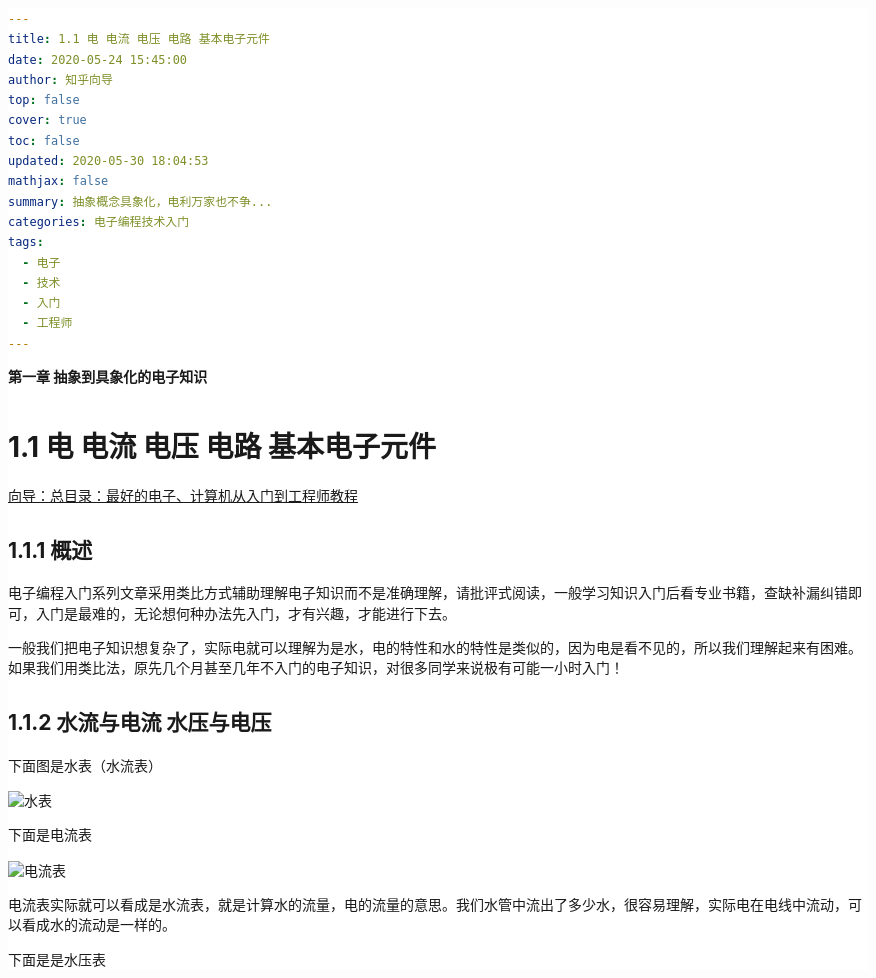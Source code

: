 ```yaml
---
title: 1.1 电 电流 电压 电路 基本电子元件
date: 2020-05-24 15:45:00
author: 知乎向导
top: false
cover: true
toc: false
updated: 2020-05-30 18:04:53
mathjax: false
summary: 抽象概念具象化，电利万家也不争...
categories: 电子编程技术入门
tags:
  - 电子
  - 技术
  - 入门
  - 工程师
---
```

**第一章 抽象到具象化的电子知识**

# 1.1 电 电流 电压 电路 基本电子元件

 [向导：总目录：最好的电子、计算机从入门到工程师教程](https://rmxd.gitee.io/2020/05/24/zong-mu-lu-zui-hao-de-dian-zi-ji-suan-ji-cong-ru-men-dao-gong-cheng-shi-ke-cheng/)

 
## 1.1.1 概述


电子编程入门系列文章采用类比方式辅助理解电子知识而不是准确理解，请批评式阅读，一般学习知识入门后看专业书籍，查缺补漏纠错即可，入门是最难的，无论想何种办法先入门，才有兴趣，才能进行下去。


一般我们把电子知识想复杂了，实际电就可以理解为是水，电的特性和水的特性是类似的，因为电是看不见的，所以我们理解起来有困难。如果我们用类比法，原先几个月甚至几年不入门的电子知识，对很多同学来说极有可能一小时入门！

## 1.1.2 水流与电流 水压与电压

下面图是水表（水流表）



<img src="https://i.loli.net/2020/05/27/6kUXgGTPwHE3WIQ.png" width = "400" height = "330" alt="水表" align=center />


下面是电流表


<img src="https://i.loli.net/2020/05/27/9xXGcyVNt2fwKMP.png" width = "400" height = "300" alt="电流表" align=center />  


电流表实际就可以看成是水流表，就是计算水的流量，电的流量的意思。我们水管中流出了多少水，很容易理解，实际电在电线中流动，可以看成水的流动是一样的。


下面是是水压表
